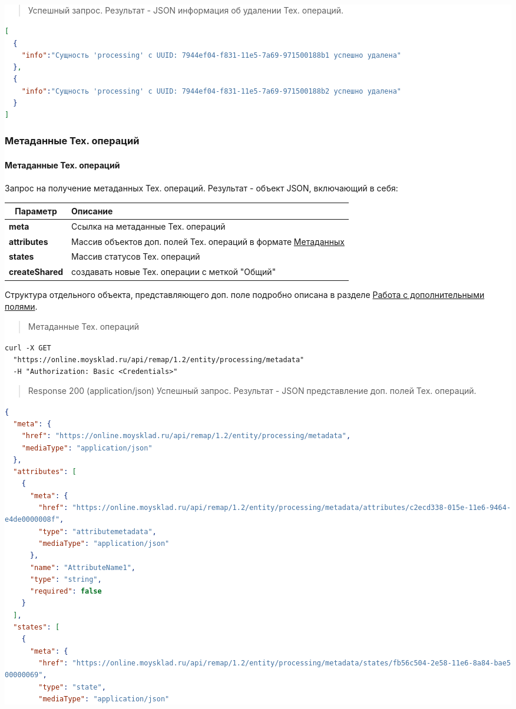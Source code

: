 > Успешный запрос. Результат - JSON информация об удалении Тех. операций.

```json
[
  {
    "info":"Сущность 'processing' с UUID: 7944ef04-f831-11e5-7a69-971500188b1 успешно удалена"
  },
  {
    "info":"Сущность 'processing' с UUID: 7944ef04-f831-11e5-7a69-971500188b2 успешно удалена"
  }
]
``` 

### Метаданные Тех. операций 
#### Метаданные Тех. операций 
Запрос на получение метаданных Тех. операций. Результат - объект JSON, включающий в себя:

| Параметр                       | Описание                                                                                                           |
| ------------------------------ | :----------------------------------------------------------------------------------------------------------------- |
| **meta**                       | Ссылка на метаданные Тех. операций                                                                                 |
| **attributes**                 | Массив объектов доп. полей Тех. операций в формате [Метаданных](../#mojsklad-json-api-obschie-swedeniq-metadannye) |
| **states**                     | Массив статусов Тех. операций                                                                                      |
| **createShared**               | создавать новые Тех. операции с меткой "Общий"                                                                     |

Структура отдельного объекта, представляющего доп. поле подробно описана в разделе [Работа с дополнительными полями](../#mojsklad-json-api-obschie-swedeniq-rabota-s-dopolnitel-nymi-polqmi).

> Метаданные Тех. операций

```shell
curl -X GET
  "https://online.moysklad.ru/api/remap/1.2/entity/processing/metadata"
  -H "Authorization: Basic <Credentials>"
```

> Response 200 (application/json)
Успешный запрос. Результат - JSON представление доп. полей Тех. операций.

```json
{
  "meta": {
    "href": "https://online.moysklad.ru/api/remap/1.2/entity/processing/metadata",
    "mediaType": "application/json"
  },
  "attributes": [
    {
      "meta": {
        "href": "https://online.moysklad.ru/api/remap/1.2/entity/processing/metadata/attributes/c2ecd338-015e-11e6-9464-e4de0000008f",
        "type": "attributemetadata",
        "mediaType": "application/json"
      },
      "name": "AttributeName1",
      "type": "string",
      "required": false
    }
  ],
  "states": [
    {
      "meta": {
        "href": "https://online.moysklad.ru/api/remap/1.2/entity/processing/metadata/states/fb56c504-2e58-11e6-8a84-bae500000069",
        "type": "state",
        "mediaType": "application/json"
```